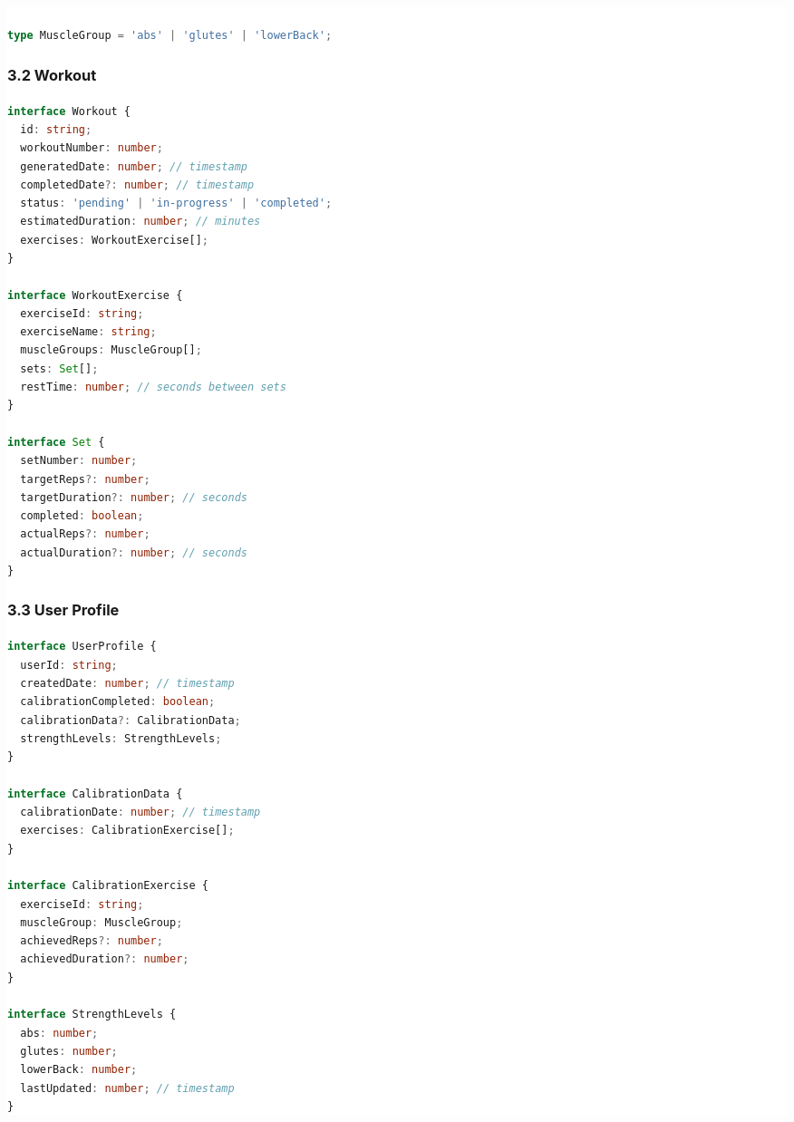 ```typescript

type MuscleGroup = 'abs' | 'glutes' | 'lowerBack';
```

### 3.2 Workout
```typescript
interface Workout {
  id: string;
  workoutNumber: number;
  generatedDate: number; // timestamp
  completedDate?: number; // timestamp
  status: 'pending' | 'in-progress' | 'completed';
  estimatedDuration: number; // minutes
  exercises: WorkoutExercise[];
}

interface WorkoutExercise {
  exerciseId: string;
  exerciseName: string;
  muscleGroups: MuscleGroup[];
  sets: Set[];
  restTime: number; // seconds between sets
}

interface Set {
  setNumber: number;
  targetReps?: number;
  targetDuration?: number; // seconds
  completed: boolean;
  actualReps?: number;
  actualDuration?: number; // seconds
}
```

### 3.3 User Profile
```typescript
interface UserProfile {
  userId: string;
  createdDate: number; // timestamp
  calibrationCompleted: boolean;
  calibrationData?: CalibrationData;
  strengthLevels: StrengthLevels;
}

interface CalibrationData {
  calibrationDate: number; // timestamp
  exercises: CalibrationExercise[];
}

interface CalibrationExercise {
  exerciseId: string;
  muscleGroup: MuscleGroup;
  achievedReps?: number;
  achievedDuration?: number;
}

interface StrengthLevels {
  abs: number;
  glutes: number;
  lowerBack: number;
  lastUpdated: number; // timestamp
}
```
